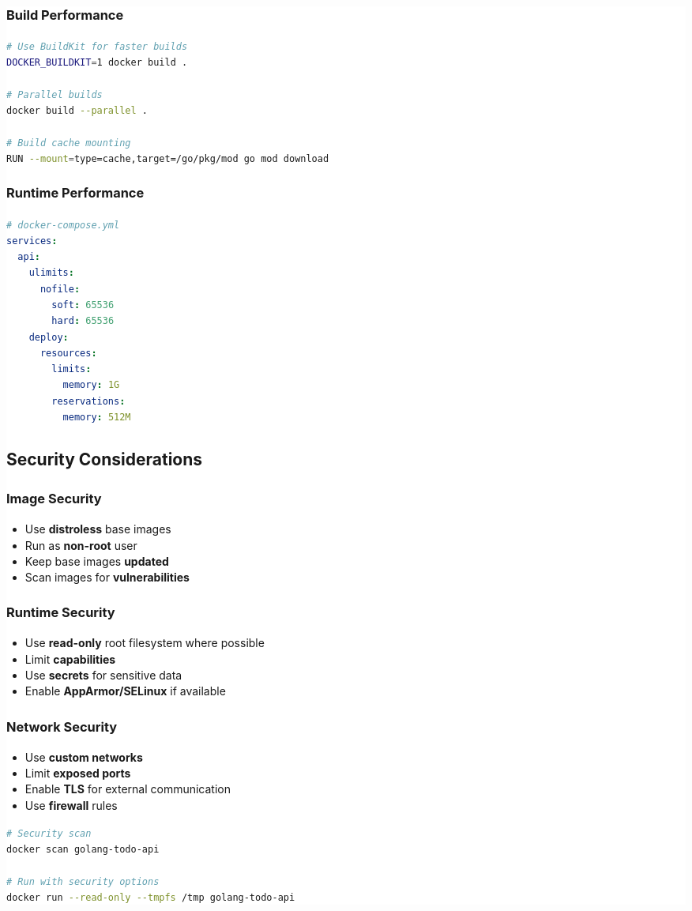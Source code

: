 ### Build Performance

```bash
# Use BuildKit for faster builds
DOCKER_BUILDKIT=1 docker build .

# Parallel builds
docker build --parallel .

# Build cache mounting
RUN --mount=type=cache,target=/go/pkg/mod go mod download
```

### Runtime Performance

```yaml
# docker-compose.yml
services:
  api:
    ulimits:
      nofile:
        soft: 65536
        hard: 65536
    deploy:
      resources:
        limits:
          memory: 1G
        reservations:
          memory: 512M
```

## Security Considerations

### Image Security
- Use **distroless** base images
- Run as **non-root** user
- Keep base images **updated**
- Scan images for **vulnerabilities**

### Runtime Security
- Use **read-only** root filesystem where possible
- Limit **capabilities**
- Use **secrets** for sensitive data
- Enable **AppArmor/SELinux** if available

### Network Security
- Use **custom networks**
- Limit **exposed ports**
- Enable **TLS** for external communication
- Use **firewall** rules

```bash
# Security scan
docker scan golang-todo-api

# Run with security options
docker run --read-only --tmpfs /tmp golang-todo-api
```